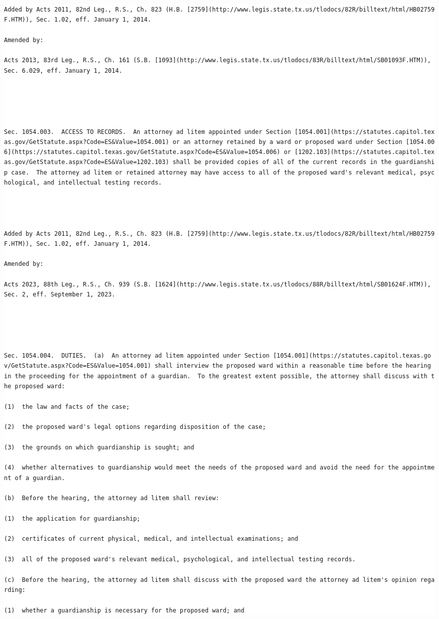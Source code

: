     
    
    
    Added by Acts 2011, 82nd Leg., R.S., Ch. 823 (H.B. [2759](http://www.legis.state.tx.us/tlodocs/82R/billtext/html/HB02759F.HTM)), Sec. 1.02, eff. January 1, 2014.
    
    Amended by: 
    
    Acts 2013, 83rd Leg., R.S., Ch. 161 (S.B. [1093](http://www.legis.state.tx.us/tlodocs/83R/billtext/html/SB01093F.HTM)), Sec. 6.029, eff. January 1, 2014.
    
    
    
    
    
    Sec. 1054.003.  ACCESS TO RECORDS.  An attorney ad litem appointed under Section [1054.001](https://statutes.capitol.texas.gov/GetStatute.aspx?Code=ES&Value=1054.001) or an attorney retained by a ward or proposed ward under Section [1054.006](https://statutes.capitol.texas.gov/GetStatute.aspx?Code=ES&Value=1054.006) or [1202.103](https://statutes.capitol.texas.gov/GetStatute.aspx?Code=ES&Value=1202.103) shall be provided copies of all of the current records in the guardianship case.  The attorney ad litem or retained attorney may have access to all of the proposed ward's relevant medical, psychological, and intellectual testing records.
    
    
    
    
    Added by Acts 2011, 82nd Leg., R.S., Ch. 823 (H.B. [2759](http://www.legis.state.tx.us/tlodocs/82R/billtext/html/HB02759F.HTM)), Sec. 1.02, eff. January 1, 2014.
    
    Amended by: 
    
    Acts 2023, 88th Leg., R.S., Ch. 939 (S.B. [1624](http://www.legis.state.tx.us/tlodocs/88R/billtext/html/SB01624F.HTM)), Sec. 2, eff. September 1, 2023.
    
    
    
    
    
    Sec. 1054.004.  DUTIES.  (a)  An attorney ad litem appointed under Section [1054.001](https://statutes.capitol.texas.gov/GetStatute.aspx?Code=ES&Value=1054.001) shall interview the proposed ward within a reasonable time before the hearing in the proceeding for the appointment of a guardian.  To the greatest extent possible, the attorney shall discuss with the proposed ward:
    
    (1)  the law and facts of the case;
    
    (2)  the proposed ward's legal options regarding disposition of the case;
    
    (3)  the grounds on which guardianship is sought; and
    
    (4)  whether alternatives to guardianship would meet the needs of the proposed ward and avoid the need for the appointment of a guardian.
    
    (b)  Before the hearing, the attorney ad litem shall review:
    
    (1)  the application for guardianship;
    
    (2)  certificates of current physical, medical, and intellectual examinations; and
    
    (3)  all of the proposed ward's relevant medical, psychological, and intellectual testing records.
    
    (c)  Before the hearing, the attorney ad litem shall discuss with the proposed ward the attorney ad litem's opinion regarding:
    
    (1)  whether a guardianship is necessary for the proposed ward; and
    